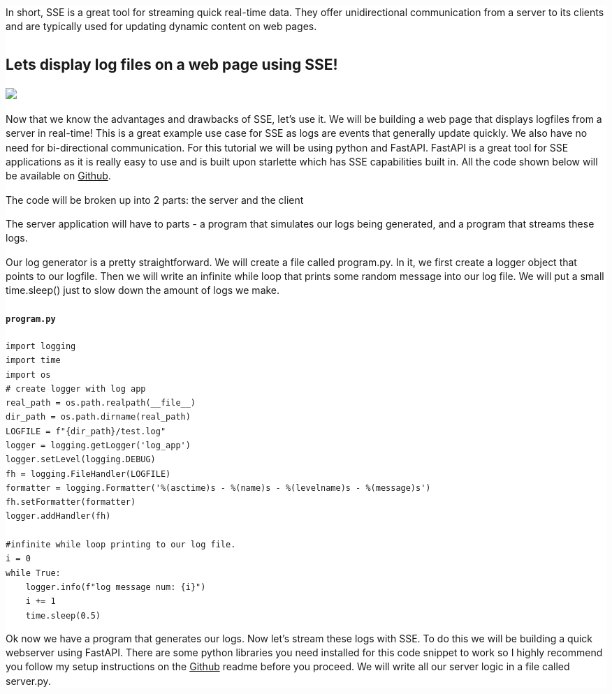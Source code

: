 In short, SSE is a great tool for streaming quick real-time data. They offer unidirectional communication from a server to its clients and are typically used for updating dynamic content on web pages.

Lets display log files on a web page using SSE!
-----------------------------------------------

![](https://amittallapragada.github.io/assets/2020-12-22-server-side-events/app_demo.gif)

Now that we know the advantages and drawbacks of SSE, let’s use it. We will be building a web page that displays logfiles from a server in real-time! This is a great example use case for SSE as logs are events that generally update quickly. We also have no need for bi-directional communication. For this tutorial we will be using python and FastAPI. FastAPI is a great tool for SSE applications as it is really easy to use and is built upon starlette which has SSE capabilities built in. All the code shown below will be available on [Github](https://github.com/amittallapragada/SSELoggerDemo).

The code will be broken up into 2 parts: the server and the client

The server application will have to parts - a program that simulates our logs being generated, and a program that streams these logs.

Our log generator is a pretty straightforward. We will create a file called program.py. In it, we first create a logger object that points to our logfile. Then we will write an infinite while loop that prints some random message into our log file. We will put a small time.sleep() just to slow down the amount of logs we make.

#### **`program.py`**

```
import logging 
import time 
import os
# create logger with log app
real_path = os.path.realpath(__file__)
dir_path = os.path.dirname(real_path)
LOGFILE = f"{dir_path}/test.log"
logger = logging.getLogger('log_app')
logger.setLevel(logging.DEBUG)
fh = logging.FileHandler(LOGFILE)
formatter = logging.Formatter('%(asctime)s - %(name)s - %(levelname)s - %(message)s')
fh.setFormatter(formatter)
logger.addHandler(fh)

#infinite while loop printing to our log file.
i = 0
while True:
    logger.info(f"log message num: {i}")
    i += 1
    time.sleep(0.5)
```

Ok now we have a program that generates our logs. Now let’s stream these logs with SSE. To do this we will be building a quick webserver using FastAPI. There are some python libraries you need installed for this code snippet to work so I highly recommend you follow my setup instructions on the [Github](https://github.com/amittallapragada/SSELoggerDemo) readme before you proceed. We will write all our server logic in a file called server.py.
